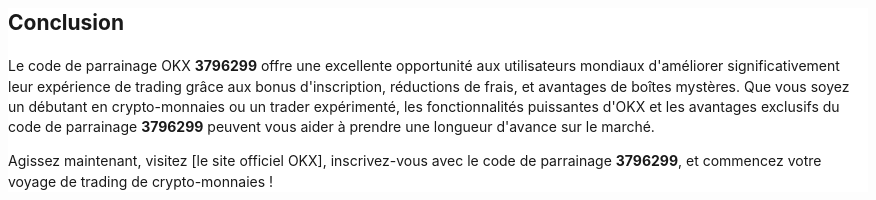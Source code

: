 ## Conclusion

Le code de parrainage OKX **3796299** offre une excellente opportunité aux utilisateurs mondiaux d'améliorer significativement leur expérience de trading grâce aux bonus d'inscription, réductions de frais, et avantages de boîtes mystères. Que vous soyez un débutant en crypto-monnaies ou un trader expérimenté, les fonctionnalités puissantes d'OKX et les avantages exclusifs du code de parrainage **3796299** peuvent vous aider à prendre une longueur d'avance sur le marché.

Agissez maintenant, visitez [le site officiel OKX], inscrivez-vous avec le code de parrainage **3796299**, et commencez votre voyage de trading de crypto-monnaies ! 